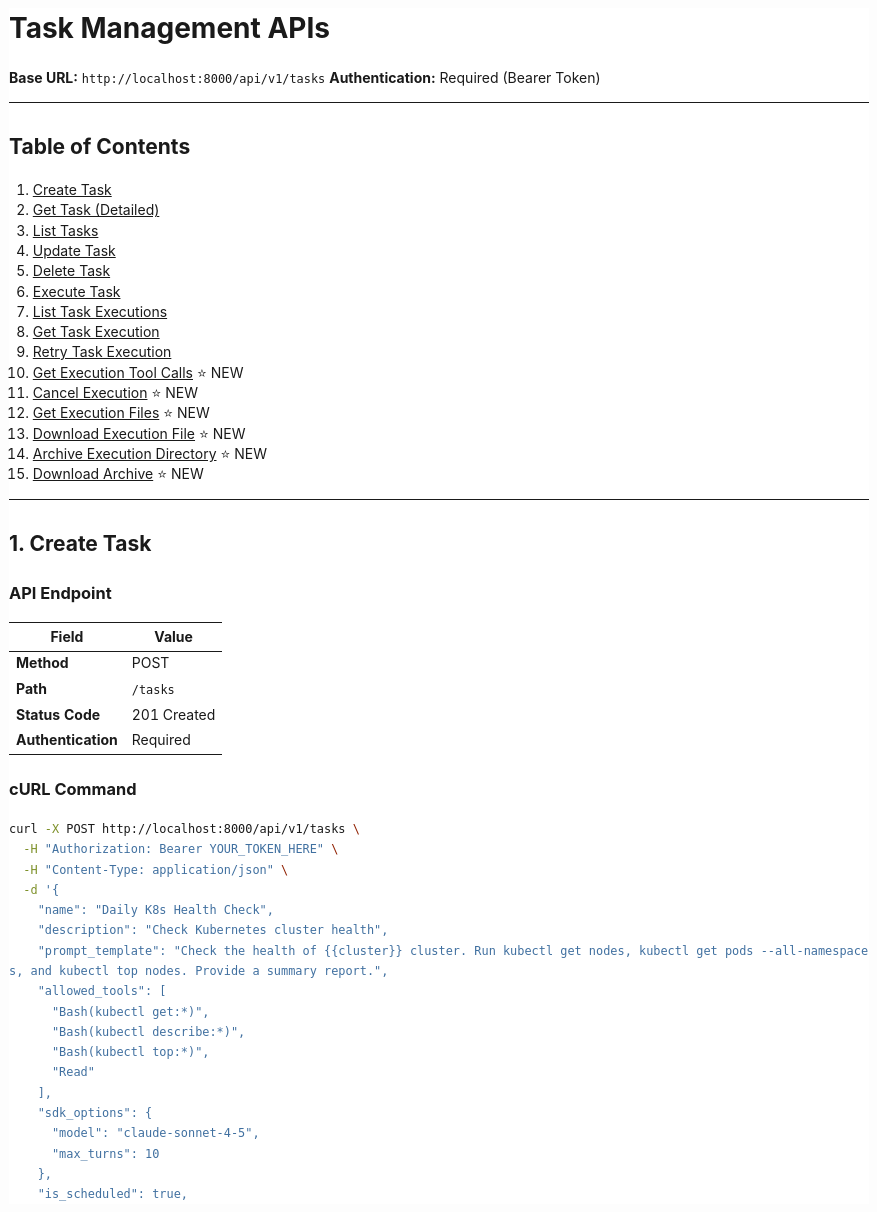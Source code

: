# Task Management APIs

**Base URL:** `http://localhost:8000/api/v1/tasks`
**Authentication:** Required (Bearer Token)

---

## Table of Contents

1. [Create Task](#1-create-task)
2. [Get Task (Detailed)](#2-get-task-detailed)
3. [List Tasks](#3-list-tasks)
4. [Update Task](#4-update-task)
5. [Delete Task](#5-delete-task)
6. [Execute Task](#6-execute-task)
7. [List Task Executions](#7-list-task-executions)
8. [Get Task Execution](#8-get-task-execution)
9. [Retry Task Execution](#9-retry-task-execution)
10. [Get Execution Tool Calls](#10-get-execution-tool-calls) ⭐ NEW
11. [Cancel Execution](#11-cancel-execution) ⭐ NEW
12. [Get Execution Files](#12-get-execution-files) ⭐ NEW
13. [Download Execution File](#13-download-execution-file) ⭐ NEW
14. [Archive Execution Directory](#14-archive-execution-directory) ⭐ NEW
15. [Download Archive](#15-download-archive) ⭐ NEW

---

## 1. Create Task

### API Endpoint
| Field | Value |
|-------|-------|
| **Method** | POST |
| **Path** | `/tasks` |
| **Status Code** | 201 Created |
| **Authentication** | Required |

### cURL Command

```bash
curl -X POST http://localhost:8000/api/v1/tasks \
  -H "Authorization: Bearer YOUR_TOKEN_HERE" \
  -H "Content-Type: application/json" \
  -d '{
    "name": "Daily K8s Health Check",
    "description": "Check Kubernetes cluster health",
    "prompt_template": "Check the health of {{cluster}} cluster. Run kubectl get nodes, kubectl get pods --all-namespaces, and kubectl top nodes. Provide a summary report.",
    "allowed_tools": [
      "Bash(kubectl get:*)",
      "Bash(kubectl describe:*)",
      "Bash(kubectl top:*)",
      "Read"
    ],
    "sdk_options": {
      "model": "claude-sonnet-4-5",
      "max_turns": 10
    },
    "is_scheduled": true,
```